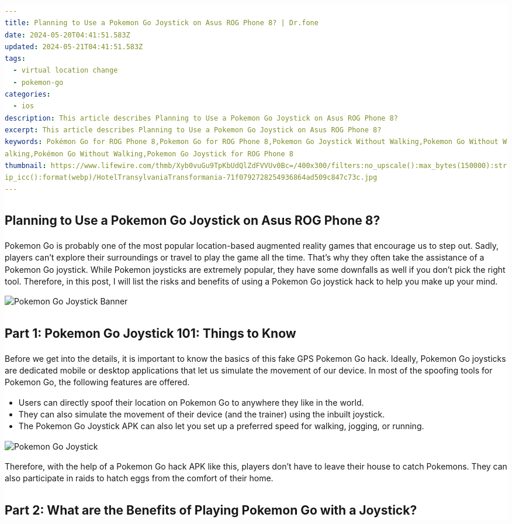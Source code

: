 ```yaml
---
title: Planning to Use a Pokemon Go Joystick on Asus ROG Phone 8? | Dr.fone
date: 2024-05-20T04:41:51.583Z
updated: 2024-05-21T04:41:51.583Z
tags: 
  - virtual location change
  - pokemon-go
categories:
  - ios
description: This article describes Planning to Use a Pokemon Go Joystick on Asus ROG Phone 8?
excerpt: This article describes Planning to Use a Pokemon Go Joystick on Asus ROG Phone 8?
keywords: Pokémon Go for ROG Phone 8,Pokemon Go for ROG Phone 8,Pokemon Go Joystick Without Walking,Pokemon Go Without Walking,Pokémon Go Without Walking,Pokemon Go Joystick for ROG Phone 8
thumbnail: https://www.lifewire.com/thmb/Xyb0vuGu9TpKbUdQlZdFVVUv0Bc=/400x300/filters:no_upscale():max_bytes(150000):strip_icc():format(webp)/HotelTransylvaniaTransformania-71f0792728254936864ad509c847c73c.jpg
---
```


## Planning to Use a Pokemon Go Joystick on Asus ROG Phone 8?

Pokemon Go is probably one of the most popular location-based augmented reality games that encourage us to step out. Sadly, players can’t explore their surroundings or travel to play the game all the time. That’s why they often take the assistance of a Pokemon Go joystick. While Pokemon joysticks are extremely popular, they have some downfalls as well if you don’t pick the right tool. Therefore, in this post, I will list the risks and benefits of using a Pokemon Go joystick hack to help you make up your mind.

![Pokemon Go Joystick Banner](https://images.wondershare.com/drfone/2020/2020/benefits-risks-pokemon-go-joystick-1.jpg)

## **Part 1: Pokemon Go Joystick 101: Things to Know**

Before we get into the details, it is important to know the basics of this fake GPS Pokemon Go hack. Ideally, Pokemon Go joysticks are dedicated mobile or desktop applications that let us simulate the movement of our device. In most of the spoofing tools for Pokemon Go, the following features are offered.

- Users can directly spoof their location on Pokemon Go to anywhere they like in the world.
- They can also simulate the movement of their device (and the trainer) using the inbuilt joystick.
- The Pokemon Go Joystick APK can also let you set up a preferred speed for walking, jogging, or running.

![Pokemon Go Joystick](https://images.wondershare.com/drfone/2020/2020/benefits-risks-pokemon-go-joystick-2.jpg)

Therefore, with the help of a Pokemon Go hack APK like this, players don’t have to leave their house to catch Pokemons. They can also participate in raids to hatch eggs from the comfort of their home.

## **Part 2: What are the Benefits of Playing Pokemon Go with a Joystick?**
